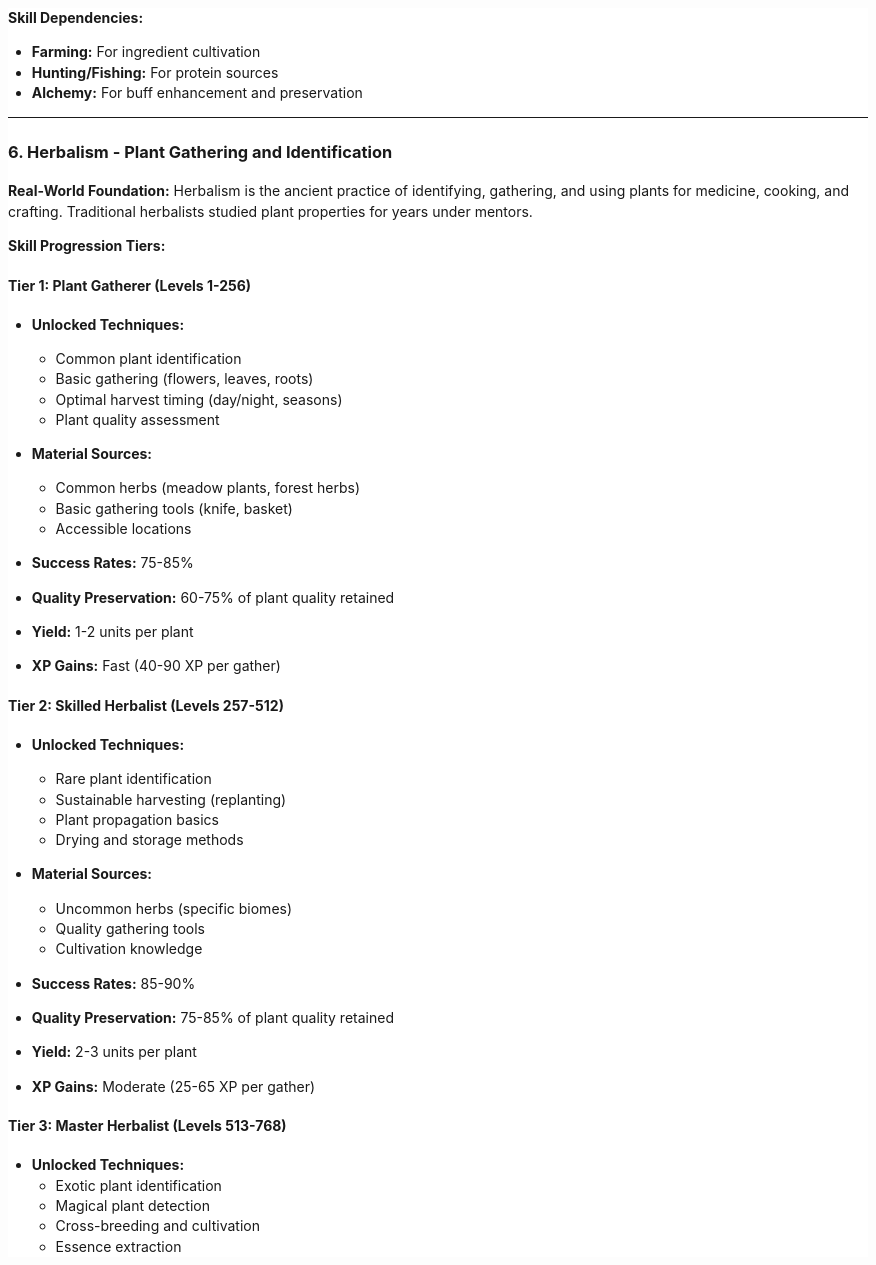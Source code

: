 **Skill Dependencies:**
- **Farming:** For ingredient cultivation
- **Hunting/Fishing:** For protein sources
- **Alchemy:** For buff enhancement and preservation

---

### 6. Herbalism - Plant Gathering and Identification

**Real-World Foundation:**
Herbalism is the ancient practice of identifying, gathering, and using plants for medicine, 
cooking, and crafting. Traditional herbalists studied plant properties for years under mentors.

**Skill Progression Tiers:**

#### Tier 1: Plant Gatherer (Levels 1-256)
- **Unlocked Techniques:**
  - Common plant identification
  - Basic gathering (flowers, leaves, roots)
  - Optimal harvest timing (day/night, seasons)
  - Plant quality assessment
  
- **Material Sources:**
  - Common herbs (meadow plants, forest herbs)
  - Basic gathering tools (knife, basket)
  - Accessible locations
  
- **Success Rates:** 75-85%
- **Quality Preservation:** 60-75% of plant quality retained
- **Yield:** 1-2 units per plant
- **XP Gains:** Fast (40-90 XP per gather)

#### Tier 2: Skilled Herbalist (Levels 257-512)
- **Unlocked Techniques:**
  - Rare plant identification
  - Sustainable harvesting (replanting)
  - Plant propagation basics
  - Drying and storage methods
  
- **Material Sources:**
  - Uncommon herbs (specific biomes)
  - Quality gathering tools
  - Cultivation knowledge
  
- **Success Rates:** 85-90%
- **Quality Preservation:** 75-85% of plant quality retained
- **Yield:** 2-3 units per plant
- **XP Gains:** Moderate (25-65 XP per gather)

#### Tier 3: Master Herbalist (Levels 513-768)
- **Unlocked Techniques:**
  - Exotic plant identification
  - Magical plant detection
  - Cross-breeding and cultivation
  - Essence extraction
  